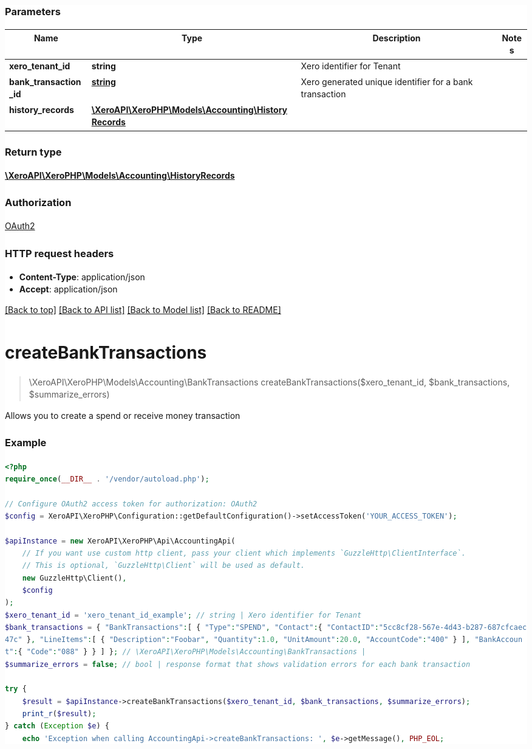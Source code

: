 
### Parameters

Name | Type | Description  | Notes
------------- | ------------- | ------------- | -------------
 **xero_tenant_id** | **string**| Xero identifier for Tenant |
 **bank_transaction_id** | [**string**](../Model/.md)| Xero generated unique identifier for a bank transaction |
 **history_records** | [**\XeroAPI\XeroPHP\Models\Accounting\HistoryRecords**](../Model/HistoryRecords.md)|  |

### Return type

[**\XeroAPI\XeroPHP\Models\Accounting\HistoryRecords**](../Model/HistoryRecords.md)

### Authorization

[OAuth2](../../README.md#OAuth2)

### HTTP request headers

 - **Content-Type**: application/json
 - **Accept**: application/json

[[Back to top]](#) [[Back to API list]](../../README.md#documentation-for-api-endpoints) [[Back to Model list]](../../README.md#documentation-for-models) [[Back to README]](../../README.md)

# **createBankTransactions**
> \XeroAPI\XeroPHP\Models\Accounting\BankTransactions createBankTransactions($xero_tenant_id, $bank_transactions, $summarize_errors)

Allows you to create a spend or receive money transaction

### Example
```php
<?php
require_once(__DIR__ . '/vendor/autoload.php');

// Configure OAuth2 access token for authorization: OAuth2
$config = XeroAPI\XeroPHP\Configuration::getDefaultConfiguration()->setAccessToken('YOUR_ACCESS_TOKEN');

$apiInstance = new XeroAPI\XeroPHP\Api\AccountingApi(
    // If you want use custom http client, pass your client which implements `GuzzleHttp\ClientInterface`.
    // This is optional, `GuzzleHttp\Client` will be used as default.
    new GuzzleHttp\Client(),
    $config
);
$xero_tenant_id = 'xero_tenant_id_example'; // string | Xero identifier for Tenant
$bank_transactions = { "BankTransactions":[ { "Type":"SPEND", "Contact":{ "ContactID":"5cc8cf28-567e-4d43-b287-687cfcaec47c" }, "LineItems":[ { "Description":"Foobar", "Quantity":1.0, "UnitAmount":20.0, "AccountCode":"400" } ], "BankAccount":{ "Code":"088" } } ] }; // \XeroAPI\XeroPHP\Models\Accounting\BankTransactions | 
$summarize_errors = false; // bool | response format that shows validation errors for each bank transaction

try {
    $result = $apiInstance->createBankTransactions($xero_tenant_id, $bank_transactions, $summarize_errors);
    print_r($result);
} catch (Exception $e) {
    echo 'Exception when calling AccountingApi->createBankTransactions: ', $e->getMessage(), PHP_EOL;
```